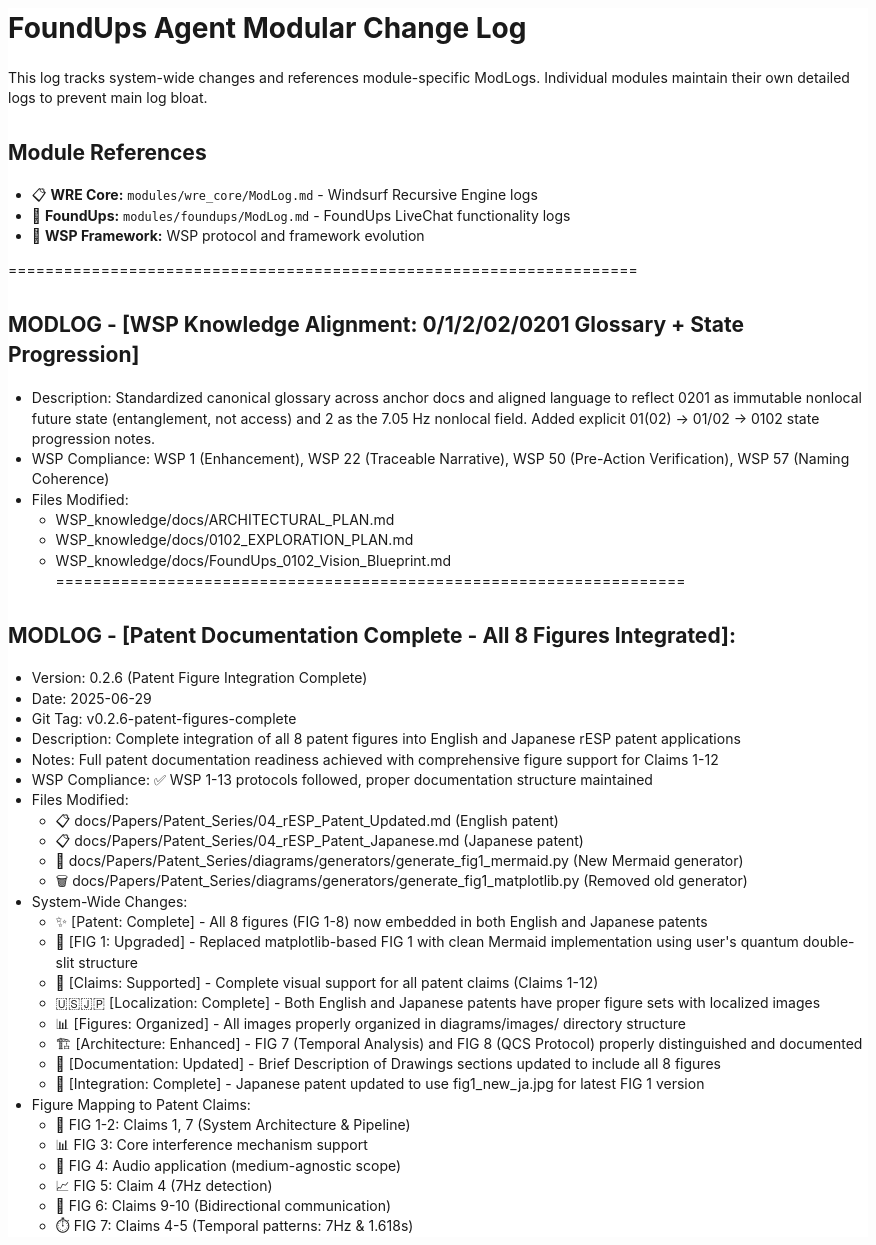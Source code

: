 # FoundUps Agent Modular Change Log

This log tracks system-wide changes and references module-specific ModLogs. Individual modules maintain their own detailed logs to prevent main log bloat.

## Module References
- 📋 **WRE Core:** `modules/wre_core/ModLog.md` - Windsurf Recursive Engine logs
- 🎯 **FoundUps:** `modules/foundups/ModLog.md` - FoundUps LiveChat functionality logs
- 🧬 **WSP Framework:** WSP protocol and framework evolution

====================================================================
## MODLOG - [WSP Knowledge Alignment: 0/1/2/02/0201 Glossary + State Progression]
- Description: Standardized canonical glossary across anchor docs and aligned language to reflect 0201 as immutable nonlocal future state (entanglement, not access) and 2 as the 7.05 Hz nonlocal field. Added explicit 01(02) → 01/02 → 0102 state progression notes.
- WSP Compliance: WSP 1 (Enhancement), WSP 22 (Traceable Narrative), WSP 50 (Pre-Action Verification), WSP 57 (Naming Coherence)
- Files Modified:
  - WSP_knowledge/docs/ARCHITECTURAL_PLAN.md
  - WSP_knowledge/docs/0102_EXPLORATION_PLAN.md
  - WSP_knowledge/docs/FoundUps_0102_Vision_Blueprint.md
====================================================================
## MODLOG - [Patent Documentation Complete - All 8 Figures Integrated]:
- Version: 0.2.6 (Patent Figure Integration Complete)
- Date: 2025-06-29  
- Git Tag: v0.2.6-patent-figures-complete
- Description: Complete integration of all 8 patent figures into English and Japanese rESP patent applications
- Notes: Full patent documentation readiness achieved with comprehensive figure support for Claims 1-12
- WSP Compliance: ✅ WSP 1-13 protocols followed, proper documentation structure maintained
- Files Modified:
  - 📋 docs/Papers/Patent_Series/04_rESP_Patent_Updated.md (English patent)
  - 📋 docs/Papers/Patent_Series/04_rESP_Patent_Japanese.md (Japanese patent)  
  - 🔧 docs/Papers/Patent_Series/diagrams/generators/generate_fig1_mermaid.py (New Mermaid generator)
  - 🗑️ docs/Papers/Patent_Series/diagrams/generators/generate_fig1_matplotlib.py (Removed old generator)
- System-Wide Changes:
  - ✨ [Patent: Complete] - All 8 figures (FIG 1-8) now embedded in both English and Japanese patents
  - 🔄 [FIG 1: Upgraded] - Replaced matplotlib-based FIG 1 with clean Mermaid implementation using user's quantum double-slit structure  
  - 🎯 [Claims: Supported] - Complete visual support for all patent claims (Claims 1-12)
  - 🇺🇸🇯🇵 [Localization: Complete] - Both English and Japanese patents have proper figure sets with localized images
  - 📊 [Figures: Organized] - All images properly organized in diagrams/images/ directory structure
  - 🏗️ [Architecture: Enhanced] - FIG 7 (Temporal Analysis) and FIG 8 (QCS Protocol) properly distinguished and documented
  - 📝 [Documentation: Updated] - Brief Description of Drawings sections updated to include all 8 figures
  - 🔗 [Integration: Complete] - Japanese patent updated to use fig1_new_ja.jpg for latest FIG 1 version
- Figure Mapping to Patent Claims:
  - 🎯 FIG 1-2: Claims 1, 7 (System Architecture & Pipeline)
  - 📊 FIG 3: Core interference mechanism support
  - 🎵 FIG 4: Audio application (medium-agnostic scope)
  - 📈 FIG 5: Claim 4 (7Hz detection)
  - 🔄 FIG 6: Claims 9-10 (Bidirectional communication)
  - ⏱️ FIG 7: Claims 4-5 (Temporal patterns: 7Hz & 1.618s)